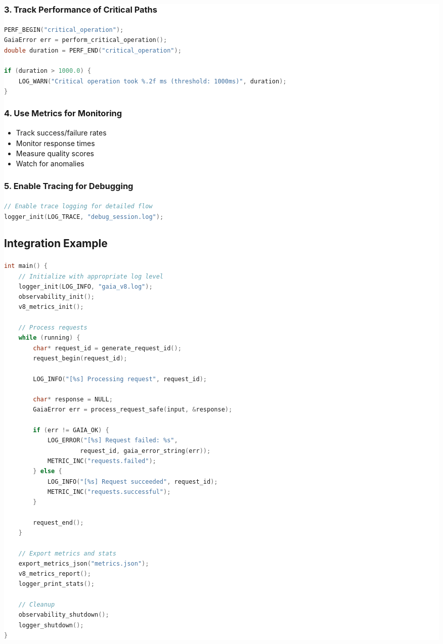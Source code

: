 ### 3. Track Performance of Critical Paths
```c
PERF_BEGIN("critical_operation");
GaiaError err = perform_critical_operation();
double duration = PERF_END("critical_operation");

if (duration > 1000.0) {
    LOG_WARN("Critical operation took %.2f ms (threshold: 1000ms)", duration);
}
```

### 4. Use Metrics for Monitoring
- Track success/failure rates
- Monitor response times
- Measure quality scores
- Watch for anomalies

### 5. Enable Tracing for Debugging
```c
// Enable trace logging for detailed flow
logger_init(LOG_TRACE, "debug_session.log");
```

## Integration Example

```c
int main() {
    // Initialize with appropriate log level
    logger_init(LOG_INFO, "gaia_v8.log");
    observability_init();
    v8_metrics_init();
    
    // Process requests
    while (running) {
        char* request_id = generate_request_id();
        request_begin(request_id);
        
        LOG_INFO("[%s] Processing request", request_id);
        
        char* response = NULL;
        GaiaError err = process_request_safe(input, &response);
        
        if (err != GAIA_OK) {
            LOG_ERROR("[%s] Request failed: %s", 
                     request_id, gaia_error_string(err));
            METRIC_INC("requests.failed");
        } else {
            LOG_INFO("[%s] Request succeeded", request_id);
            METRIC_INC("requests.successful");
        }
        
        request_end();
    }
    
    // Export metrics and stats
    export_metrics_json("metrics.json");
    v8_metrics_report();
    logger_print_stats();
    
    // Cleanup
    observability_shutdown();
    logger_shutdown();
}
```